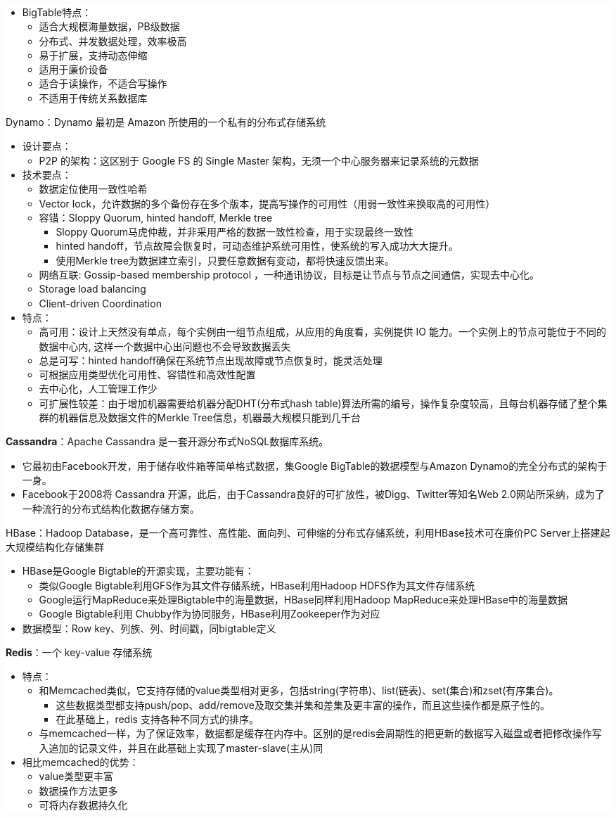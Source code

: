 - BigTable特点：
	- 适合大规模海量数据，PB级数据
	- 分布式、并发数据处理，效率极高
	- 易于扩展，支持动态伸缩
	- 适用于廉价设备
	- 适合于读操作，不适合写操作
	- 不适用于传统关系数据库

Dynamo：Dynamo 最初是 Amazon 所使用的一个私有的分布式存储系统
- 设计要点：
	- P2P 的架构：这区别于 Google FS 的 Single Master 架构，无须一个中心服务器来记录系统的元数据
- 技术要点：
	- 数据定位使用一致性哈希
	- Vector lock，允许数据的多个备份存在多个版本，提高写操作的可用性（用弱一致性来换取高的可用性）
	- 容错：Sloppy Quorum, hinted handoff, Merkle tree
		- Sloppy Quorum马虎仲裁，并非采用严格的数据一致性检查，用于实现最终一致性
		- hinted handoff，节点故障会恢复时，可动态维护系统可用性，使系统的写入成功大大提升。
		- 使用Merkle tree为数据建立索引，只要任意数据有变动，都将快速反馈出来。
	- 网络互联: Gossip-based membership protocol ，一种通讯协议，目标是让节点与节点之间通信，实现去中心化。
	- Storage load balancing
	- Client-driven Coordination
- 特点：
	- 高可用：设计上天然没有单点，每个实例由一组节点组成，从应用的角度看，实例提供 IO 能力。一个实例上的节点可能位于不同的数据中心内, 这样一个数据中心出问题也不会导致数据丢失
	- 总是可写：hinted handoff确保在系统节点出现故障或节点恢复时，能灵活处理
	- 可根据应用类型优化可用性、容错性和高效性配置
	- 去中心化，人工管理工作少
	- 可扩展性较差：由于增加机器需要给机器分配DHT(分布式hash table)算法所需的编号，操作复杂度较高，且每台机器存储了整个集群的机器信息及数据文件的Merkle Tree信息，机器最大规模只能到几千台

**Cassandra**：Apache Cassandra 是一套开源分布式NoSQL数据库系统。
- 它最初由Facebook开发，用于储存收件箱等简单格式数据，集Google BigTable的数据模型与Amazon Dynamo的完全分布式的架构于一身。
- Facebook于2008将 Cassandra 开源，此后，由于Cassandra良好的可扩放性，被Digg、Twitter等知名Web 2.0网站所采纳，成为了一种流行的分布式结构化数据存储方案。

HBase：Hadoop Database，是一个高可靠性、高性能、面向列、可伸缩的分布式存储系统，利用HBase技术可在廉价PC Server上搭建起大规模结构化存储集群
- HBase是Google Bigtable的开源实现，主要功能有：
	- 类似Google Bigtable利用GFS作为其文件存储系统，HBase利用Hadoop HDFS作为其文件存储系统
	- Google运行MapReduce来处理Bigtable中的海量数据，HBase同样利用Hadoop MapReduce来处理HBase中的海量数据
	- Google Bigtable利用 Chubby作为协同服务，HBase利用Zookeeper作为对应
- 数据模型：Row key、列族、列、时间戳，同bigtable定义

**Redis**：一个 key-value 存储系统
- 特点：
	- 和Memcached类似，它支持存储的value类型相对更多，包括string(字符串)、list(链表)、set(集合)和zset(有序集合)。
		- 这些数据类型都支持push/pop、add/remove及取交集并集和差集及更丰富的操作，而且这些操作都是原子性的。
		- 在此基础上，redis 支持各种不同方式的排序。
	- 与memcached一样，为了保证效率，数据都是缓存在内存中。区别的是redis会周期性的把更新的数据写入磁盘或者把修改操作写入追加的记录文件，并且在此基础上实现了master-slave(主从)同
- 相比memcached的优势：
	- value类型更丰富
	- 数据操作方法更多
	- 可将内存数据持久化
